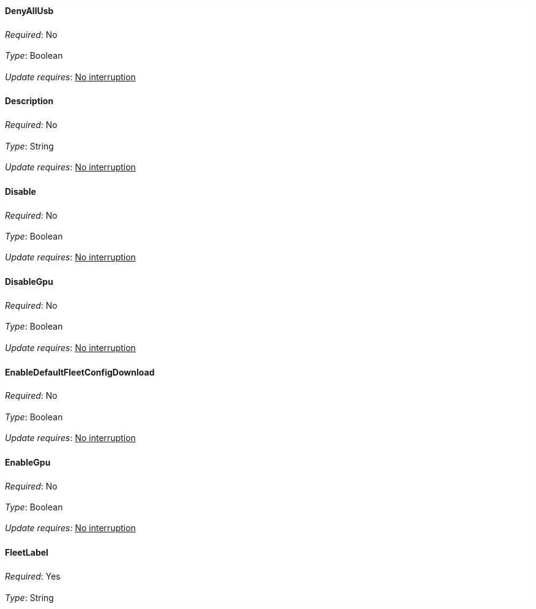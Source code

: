 #### DenyAllUsb

_Required_: No

_Type_: Boolean

_Update requires_: [No interruption](https://docs.aws.amazon.com/AWSCloudFormation/latest/UserGuide/using-cfn-updating-stacks-update-behaviors.html#update-no-interrupt)

#### Description

_Required_: No

_Type_: String

_Update requires_: [No interruption](https://docs.aws.amazon.com/AWSCloudFormation/latest/UserGuide/using-cfn-updating-stacks-update-behaviors.html#update-no-interrupt)

#### Disable

_Required_: No

_Type_: Boolean

_Update requires_: [No interruption](https://docs.aws.amazon.com/AWSCloudFormation/latest/UserGuide/using-cfn-updating-stacks-update-behaviors.html#update-no-interrupt)

#### DisableGpu

_Required_: No

_Type_: Boolean

_Update requires_: [No interruption](https://docs.aws.amazon.com/AWSCloudFormation/latest/UserGuide/using-cfn-updating-stacks-update-behaviors.html#update-no-interrupt)

#### EnableDefaultFleetConfigDownload

_Required_: No

_Type_: Boolean

_Update requires_: [No interruption](https://docs.aws.amazon.com/AWSCloudFormation/latest/UserGuide/using-cfn-updating-stacks-update-behaviors.html#update-no-interrupt)

#### EnableGpu

_Required_: No

_Type_: Boolean

_Update requires_: [No interruption](https://docs.aws.amazon.com/AWSCloudFormation/latest/UserGuide/using-cfn-updating-stacks-update-behaviors.html#update-no-interrupt)

#### FleetLabel

_Required_: Yes

_Type_: String
